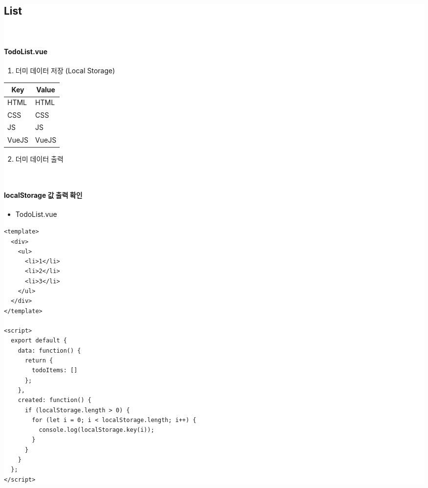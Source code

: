 ## List

<br>

#### TodoList.vue

1. 더미 데이터 저장 (Local Storage)

| Key   | Value |
| ----- | ----- |
| HTML  | HTML  |
| CSS   | CSS   |
| JS    | JS    |
| VueJS | VueJS |

2. 더미 데이터 출력

```vue

```





<br>

#### localStorage 값 출력 확인

- TodoList.vue

```vue
<template>
  <div>
    <ul>
      <li>1</li>
      <li>2</li>
      <li>3</li>
    </ul>
  </div>
</template>

<script>
  export default {
    data: function() {
      return {
        todoItems: []
      };
    },
    created: function() {
      if (localStorage.length > 0) {
        for (let i = 0; i < localStorage.length; i++) {
          console.log(localStorage.key(i));
        }
      }
    }
  };
</script>
```
